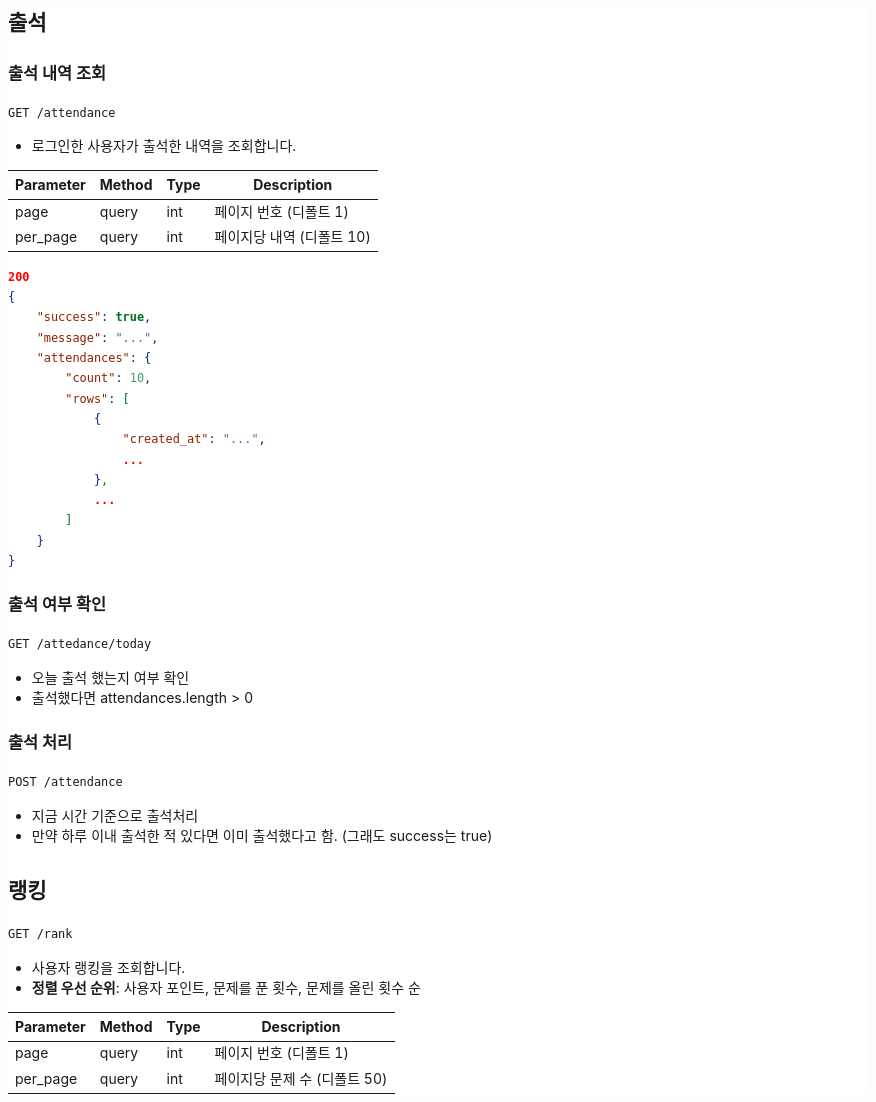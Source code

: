## 출석

### 출석 내역 조회

`GET /attendance`

- 로그인한 사용자가 출석한 내역을 조회합니다.

| Parameter | Method | Type | Description               |
| --------- | ------ | ---- | ------------------------- |
| page      | query  | int  | 페이지 번호 (디폴트 1)    |
| per_page  | query  | int  | 페이지당 내역 (디폴트 10) |

```json
200
{
    "success": true,
    "message": "...",
    "attendances": {
        "count": 10,
        "rows": [
            {
                "created_at": "...",
                ...
            },
            ...
        ]
    }
}
```

### 출석 여부 확인

`GET /attedance/today`

- 오늘 출석 했는지 여부 확인
- 출석했다면 attendances.length > 0

### 출석 처리

`POST /attendance`

- 지금 시간 기준으로 출석처리
- 만약 하루 이내 출석한 적 있다면 이미 출석했다고 함. (그래도 success는 true)

## 랭킹
`GET /rank`

- 사용자 랭킹을 조회합니다.
- **정렬 우선 순위**: 사용자 포인트, 문제를 푼 횟수, 문제를 올린 횟수 순

| Parameter | Method | Type | Description                  |
| --------- | ------ | ---- | ---------------------------- |
| page      | query  | int  | 페이지 번호 (디폴트 1)       |
| per_page  | query  | int  | 페이지당 문제 수 (디폴트 50) |
